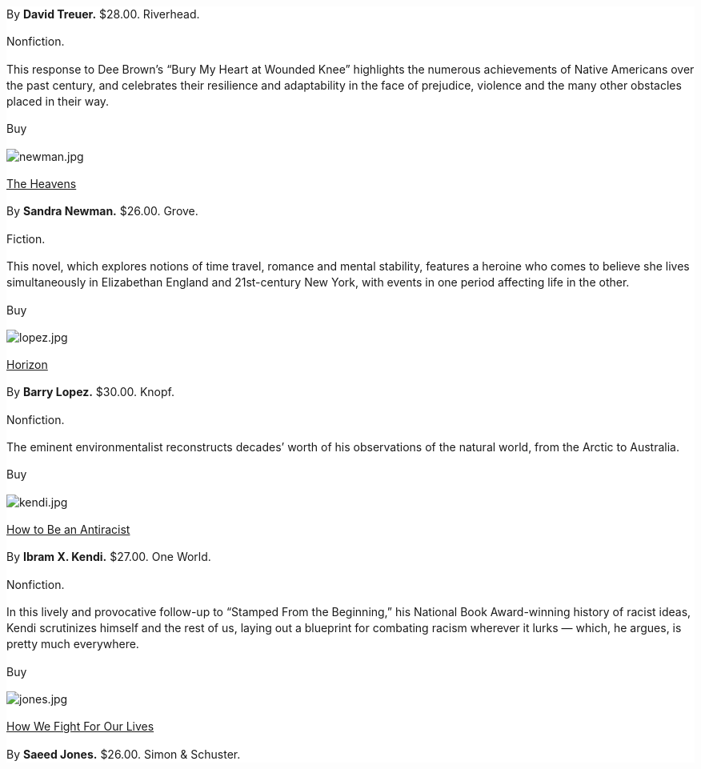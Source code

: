 By **David Treuer.** $28.00. Riverhead.

  Nonfiction.

This response to Dee Brown’s “Bury My Heart at Wounded Knee” highlights the numerous achievements of Native Americans over the past century, and celebrates their resilience and adaptability in the face of prejudice, violence and the many other obstacles placed in their way.

Buy

 ![newman.jpg](../_resources/d0202af361fe5de86785eb4207532698.jpg)

 [The Heavens](https://www.nytimes.com/2019/02/27/books/review/sandra-newman-heavens.html)

By **Sandra Newman.** $26.00. Grove.

  Fiction.

This novel, which explores notions of time travel, romance and mental stability, features a heroine who comes to believe she lives simultaneously in Elizabethan England and 21st-century New York, with events in one period affecting life in the other.

Buy

 ![lopez.jpg](../_resources/c2578c42af97f374082f0d94659398bd.jpg)

 [Horizon](https://www.nytimes.com/2019/04/02/books/review/barry-lopez-horizon-environment-ecology-travel.html)

By **Barry Lopez.** $30.00. Knopf.

  Nonfiction.

The eminent environmentalist reconstructs decades’ worth of his observations of the natural world, from the Arctic to Australia.

Buy

 ![kendi.jpg](../_resources/f02ebae2a495fe61a432c7057c71fcdf.jpg)

 [How to Be an Antiracist](https://www.nytimes.com/2019/08/20/books/review/how-to-be-an-antiracist-ibram-x-kendi.html)

By **Ibram X. Kendi.** $27.00. One World.

  Nonfiction.

In this lively and provocative follow-up to “Stamped From the Beginning,” his National Book Award-winning history of racist ideas, Kendi scrutinizes himself and the rest of us, laying out a blueprint for combating racism wherever it lurks — which, he argues, is pretty much everywhere.

Buy

 ![jones.jpg](../_resources/a2838f54ce1f619d9328ffbe3f102723.jpg)

 [How We Fight For Our Lives](https://www.nytimes.com/2019/10/08/books/review/how-we-fight-for-our-lives-saeed-jones.html)

By **Saeed Jones.** $26.00. Simon & Schuster.
